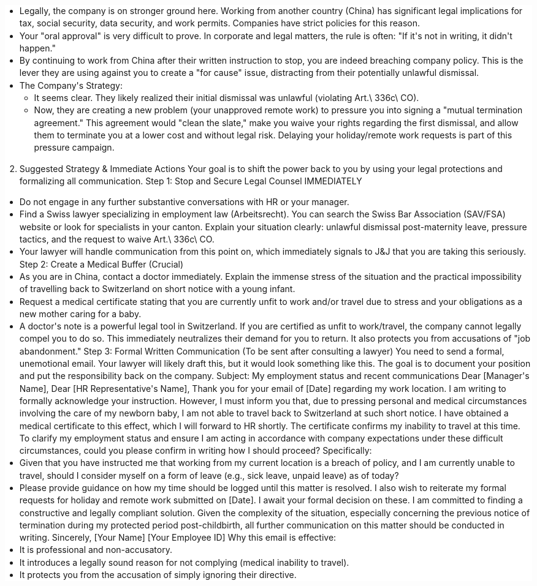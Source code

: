    * Legally, the company is on stronger ground here. Working from another country (China) has significant legal implications for tax, social security, data security, and work permits. Companies have strict policies for this reason.
   * Your "oral approval" is very difficult to prove. In corporate and legal matters, the rule is often: "If it's not in writing, it didn't happen."
   * By continuing to work from China after their written instruction to stop, you are indeed breaching company policy. This is the lever they are using against you to create a "for cause" issue, distracting from their potentially unlawful dismissal.
 * The Company's Strategy:
   * It seems clear. They likely realized their initial dismissal was unlawful (violating Art.\ 336c\ CO).
   * Now, they are creating a new problem (your unapproved remote work) to pressure you into signing a "mutual termination agreement." This agreement would "clean the slate," make you waive your rights regarding the first dismissal, and allow them to terminate you at a lower cost and without legal risk. Delaying your holiday/remote work requests is part of this pressure campaign.
2. Suggested Strategy & Immediate Actions
Your goal is to shift the power back to you by using your legal protections and formalizing all communication.
Step 1: Stop and Secure Legal Counsel IMMEDIATELY
 * Do not engage in any further substantive conversations with HR or your manager.
 * Find a Swiss lawyer specializing in employment law (Arbeitsrecht). You can search the Swiss Bar Association (SAV/FSA) website or look for specialists in your canton. Explain your situation clearly: unlawful dismissal post-maternity leave, pressure tactics, and the request to waive Art.\ 336c\ CO.
 * Your lawyer will handle communication from this point on, which immediately signals to J&J that you are taking this seriously.
Step 2: Create a Medical Buffer (Crucial)
 * As you are in China, contact a doctor immediately. Explain the immense stress of the situation and the practical impossibility of travelling back to Switzerland on short notice with a young infant.
 * Request a medical certificate stating that you are currently unfit to work and/or travel due to stress and your obligations as a new mother caring for a baby.
 * A doctor's note is a powerful legal tool in Switzerland. If you are certified as unfit to work/travel, the company cannot legally compel you to do so. This immediately neutralizes their demand for you to return. It also protects you from accusations of "job abandonment."
Step 3: Formal Written Communication (To be sent after consulting a lawyer)
You need to send a formal, unemotional email. Your lawyer will likely draft this, but it would look something like this. The goal is to document your position and put the responsibility back on the company.
Subject: My employment status and recent communications
Dear [Manager's Name],
Dear [HR Representative's Name],
Thank you for your email of [Date] regarding my work location.
I am writing to formally acknowledge your instruction. However, I must inform you that, due to pressing personal and medical circumstances involving the care of my newborn baby, I am not able to travel back to Switzerland at such short notice. I have obtained a medical certificate to this effect, which I will forward to HR shortly. The certificate confirms my inability to travel at this time.
To clarify my employment status and ensure I am acting in accordance with company expectations under these difficult circumstances, could you please confirm in writing how I should proceed? Specifically:
 * Given that you have instructed me that working from my current location is a breach of policy, and I am currently unable to travel, should I consider myself on a form of leave (e.g., sick leave, unpaid leave) as of today?
 * Please provide guidance on how my time should be logged until this matter is resolved.
I also wish to reiterate my formal requests for holiday and remote work submitted on [Date]. I await your formal decision on these.
I am committed to finding a constructive and legally compliant solution. Given the complexity of the situation, especially concerning the previous notice of termination during my protected period post-childbirth, all further communication on this matter should be conducted in writing.
Sincerely,
[Your Name]
[Your Employee ID]
Why this email is effective:
 * It is professional and non-accusatory.
 * It introduces a legally sound reason for not complying (medical inability to travel).
 * It protects you from the accusation of simply ignoring their directive.